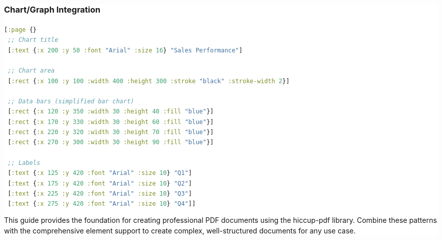 ### Chart/Graph Integration

```clojure
[:page {}
 ;; Chart title
 [:text {:x 200 :y 50 :font "Arial" :size 16} "Sales Performance"]
 
 ;; Chart area
 [:rect {:x 100 :y 100 :width 400 :height 300 :stroke "black" :stroke-width 2}]
 
 ;; Data bars (simplified bar chart)
 [:rect {:x 120 :y 350 :width 30 :height 40 :fill "blue"}]
 [:rect {:x 170 :y 330 :width 30 :height 60 :fill "blue"}]
 [:rect {:x 220 :y 320 :width 30 :height 70 :fill "blue"}]
 [:rect {:x 270 :y 300 :width 30 :height 90 :fill "blue"}]
 
 ;; Labels
 [:text {:x 125 :y 420 :font "Arial" :size 10} "Q1"]
 [:text {:x 175 :y 420 :font "Arial" :size 10} "Q2"]
 [:text {:x 225 :y 420 :font "Arial" :size 10} "Q3"]
 [:text {:x 275 :y 420 :font "Arial" :size 10} "Q4"]]
```

This guide provides the foundation for creating professional PDF documents using the hiccup-pdf library. Combine these patterns with the comprehensive element support to create complex, well-structured documents for any use case.